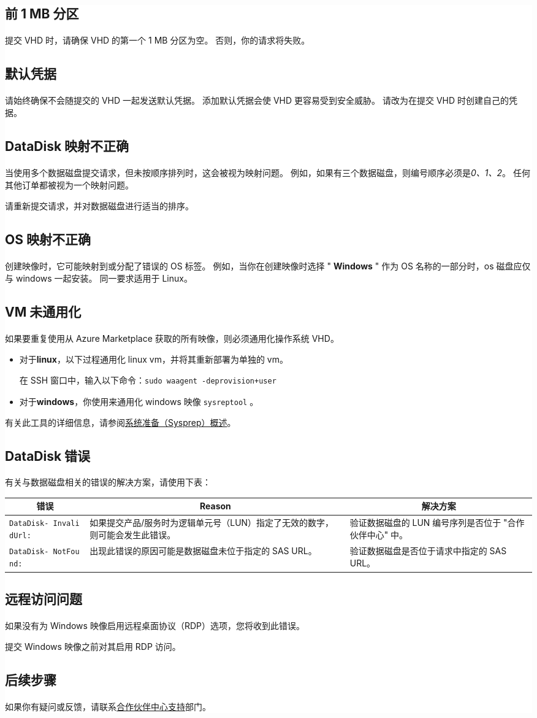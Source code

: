 ## <a name="first-1-mb-partition"></a>前 1 MB 分区

提交 VHD 时，请确保 VHD 的第一个 1 MB 分区为空。 否则，你的请求将失败。

## <a name="default-credentials"></a>默认凭据

请始终确保不会随提交的 VHD 一起发送默认凭据。 添加默认凭据会使 VHD 更容易受到安全威胁。 请改为在提交 VHD 时创建自己的凭据。
  
## <a name="datadisk-mapped-incorrectly"></a>DataDisk 映射不正确

当使用多个数据磁盘提交请求，但未按顺序排列时，这会被视为映射问题。 例如，如果有三个数据磁盘，则编号顺序必须是*0、1、2*。 任何其他订单都被视为一个映射问题。

请重新提交请求，并对数据磁盘进行适当的排序。

## <a name="incorrect-os-mapping"></a>OS 映射不正确

创建映像时，它可能映射到或分配了错误的 OS 标签。 例如，当你在创建映像时选择 " **Windows** " 作为 OS 名称的一部分时，os 磁盘应仅与 windows 一起安装。 同一要求适用于 Linux。

## <a name="vm-not-generalized"></a>VM 未通用化

如果要重复使用从 Azure Marketplace 获取的所有映像，则必须通用化操作系统 VHD。

* 对于**linux**，以下过程通用化 linux vm，并将其重新部署为单独的 vm。

  在 SSH 窗口中，输入以下命令：`sudo waagent -deprovision+user`

* 对于**windows**，你使用来通用化 windows 映像 `sysreptool` 。

有关此工具的详细信息，请参阅[系统准备（Sysprep）概述]( https://docs.microsoft.com/windows-hardware/manufacture/desktop/sysprep--system-preparation--overview)。

## <a name="datadisk-errors"></a>DataDisk 错误

有关与数据磁盘相关的错误的解决方案，请使用下表：

|错误|Reason|解决方案|
|---|---|---|
|`DataDisk- InvalidUrl:`|如果提交产品/服务时为逻辑单元号（LUN）指定了无效的数字，则可能会发生此错误。|验证数据磁盘的 LUN 编号序列是否位于 "合作伙伴中心" 中。|
|`DataDisk- NotFound:`|出现此错误的原因可能是数据磁盘未位于指定的 SAS URL。|验证数据磁盘是否位于请求中指定的 SAS URL。|

## <a name="remote-access-issue"></a>远程访问问题

如果没有为 Windows 映像启用远程桌面协议（RDP）选项，您将收到此错误。 

提交 Windows 映像之前对其启用 RDP 访问。

## <a name="next-steps"></a>后续步骤

如果你有疑问或反馈，请联系[合作伙伴中心支持](https://partner.microsoft.com/support/v2/?stage=1)部门。
